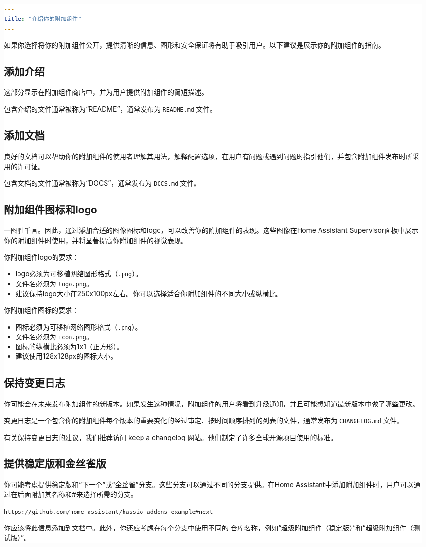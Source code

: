 ```yaml
---
title: "介绍你的附加组件"
---
```


如果你选择将你的附加组件公开，提供清晰的信息、图形和安全保证将有助于吸引用户。以下建议是展示你的附加组件的指南。

## 添加介绍

这部分显示在附加组件商店中，并为用户提供附加组件的简短描述。

包含介绍的文件通常被称为“README”，通常发布为 `README.md` 文件。

## 添加文档

良好的文档可以帮助你的附加组件的使用者理解其用法，解释配置选项，在用户有问题或遇到问题时指引他们，并包含附加组件发布时所采用的许可证。

包含文档的文件通常被称为“DOCS”，通常发布为 `DOCS.md` 文件。

## 附加组件图标和logo

一图胜千言。因此，通过添加合适的图像图标和logo，可以改善你的附加组件的表现。这些图像在Home Assistant Supervisor面板中展示你的附加组件时使用，并将显著提高你附加组件的视觉表现。

你附加组件logo的要求：

- logo必须为可移植网络图形格式（`.png`）。
- 文件名必须为 `logo.png`。
- 建议保持logo大小在250x100px左右。你可以选择适合你附加组件的不同大小或纵横比。

你附加组件图标的要求：

- 图标必须为可移植网络图形格式（`.png`）。
- 文件名必须为 `icon.png`。
- 图标的纵横比必须为1x1（正方形）。
- 建议使用128x128px的图标大小。

## 保持变更日志

你可能会在未来发布附加组件的新版本。如果发生这种情况，附加组件的用户将看到升级通知，并且可能想知道最新版本中做了哪些更改。

变更日志是一个包含你的附加组件每个版本的重要变化的经过审定、按时间顺序排列的列表的文件，通常发布为 `CHANGELOG.md` 文件。

有关保持变更日志的建议，我们推荐访问 [keep a changelog](http://keepachangelog.com) 网站。他们制定了许多全球开源项目使用的标准。

## 提供稳定版和金丝雀版

你可能考虑提供稳定版和“下一个”或“金丝雀”分支。这些分支可以通过不同的分支提供。在Home Assistant中添加附加组件时，用户可以通过在后面附加其名称和#来选择所需的分支。

```text
https://github.com/home-assistant/hassio-addons-example#next
```

你应该将此信息添加到文档中。此外，你还应考虑在每个分支中使用不同的 [仓库名称](/docs/add-ons/repository#repository-configuration)，例如“超级附加组件（稳定版）”和“超级附加组件（测试版）”。
